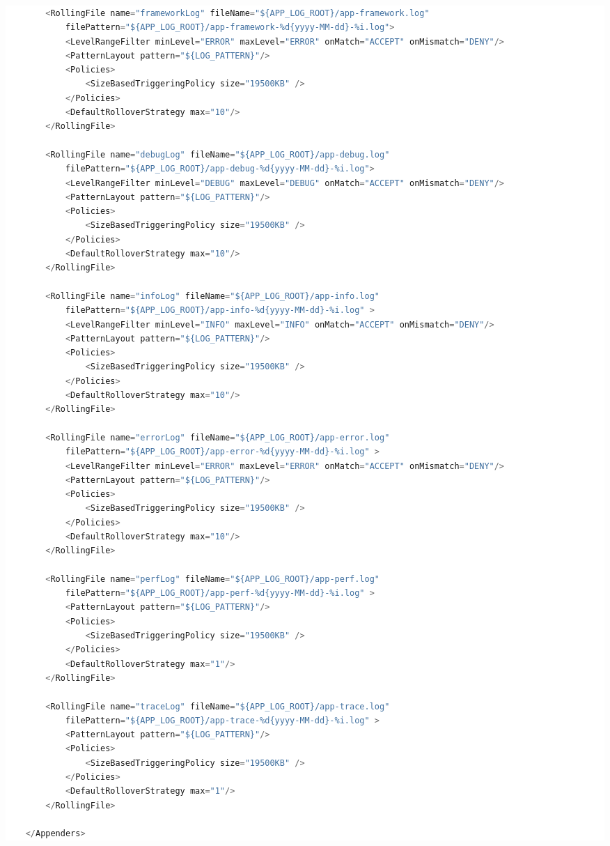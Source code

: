 ```java
        <RollingFile name="frameworkLog" fileName="${APP_LOG_ROOT}/app-framework.log" 
			filePattern="${APP_LOG_ROOT}/app-framework-%d{yyyy-MM-dd}-%i.log">
			<LevelRangeFilter minLevel="ERROR" maxLevel="ERROR" onMatch="ACCEPT" onMismatch="DENY"/>
			<PatternLayout pattern="${LOG_PATTERN}"/>
			<Policies>
				<SizeBasedTriggeringPolicy size="19500KB" />
			</Policies>
			<DefaultRolloverStrategy max="10"/>
		</RollingFile>

		<RollingFile name="debugLog" fileName="${APP_LOG_ROOT}/app-debug.log" 
			filePattern="${APP_LOG_ROOT}/app-debug-%d{yyyy-MM-dd}-%i.log">
			<LevelRangeFilter minLevel="DEBUG" maxLevel="DEBUG" onMatch="ACCEPT" onMismatch="DENY"/>
			<PatternLayout pattern="${LOG_PATTERN}"/>
			<Policies>
				<SizeBasedTriggeringPolicy size="19500KB" />
			</Policies>
			<DefaultRolloverStrategy max="10"/>
		</RollingFile>

		<RollingFile name="infoLog" fileName="${APP_LOG_ROOT}/app-info.log" 
			filePattern="${APP_LOG_ROOT}/app-info-%d{yyyy-MM-dd}-%i.log" >
			<LevelRangeFilter minLevel="INFO" maxLevel="INFO" onMatch="ACCEPT" onMismatch="DENY"/>
			<PatternLayout pattern="${LOG_PATTERN}"/>
			<Policies>
				<SizeBasedTriggeringPolicy size="19500KB" />
			</Policies>
			<DefaultRolloverStrategy max="10"/>
		</RollingFile>

		<RollingFile name="errorLog" fileName="${APP_LOG_ROOT}/app-error.log" 
			filePattern="${APP_LOG_ROOT}/app-error-%d{yyyy-MM-dd}-%i.log" >
			<LevelRangeFilter minLevel="ERROR" maxLevel="ERROR" onMatch="ACCEPT" onMismatch="DENY"/>
			<PatternLayout pattern="${LOG_PATTERN}"/>
			<Policies>
				<SizeBasedTriggeringPolicy size="19500KB" />
			</Policies>
			<DefaultRolloverStrategy max="10"/>
		</RollingFile>

		<RollingFile name="perfLog" fileName="${APP_LOG_ROOT}/app-perf.log" 
			filePattern="${APP_LOG_ROOT}/app-perf-%d{yyyy-MM-dd}-%i.log" >
			<PatternLayout pattern="${LOG_PATTERN}"/>
			<Policies>
				<SizeBasedTriggeringPolicy size="19500KB" />
			</Policies>
			<DefaultRolloverStrategy max="1"/>
		</RollingFile>

		<RollingFile name="traceLog" fileName="${APP_LOG_ROOT}/app-trace.log" 
			filePattern="${APP_LOG_ROOT}/app-trace-%d{yyyy-MM-dd}-%i.log" >
			<PatternLayout pattern="${LOG_PATTERN}"/>
			<Policies>
				<SizeBasedTriggeringPolicy size="19500KB" />
			</Policies>
			<DefaultRolloverStrategy max="1"/>
		</RollingFile>

    </Appenders>

```